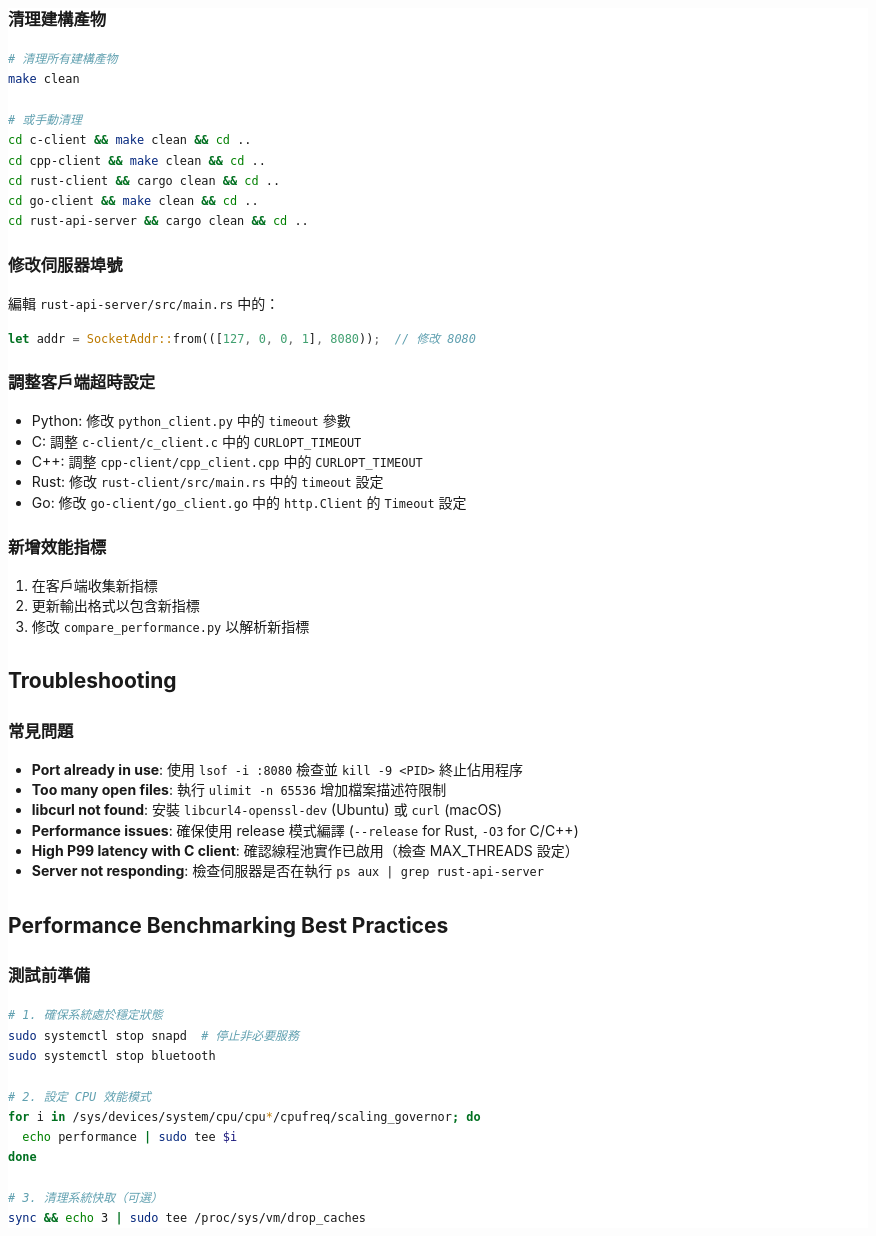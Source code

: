 ### 清理建構產物
```bash
# 清理所有建構產物
make clean

# 或手動清理
cd c-client && make clean && cd ..
cd cpp-client && make clean && cd ..
cd rust-client && cargo clean && cd ..
cd go-client && make clean && cd ..
cd rust-api-server && cargo clean && cd ..
```

### 修改伺服器埠號
編輯 `rust-api-server/src/main.rs` 中的：
```rust
let addr = SocketAddr::from(([127, 0, 0, 1], 8080));  // 修改 8080
```

### 調整客戶端超時設定
- Python: 修改 `python_client.py` 中的 `timeout` 參數
- C: 調整 `c-client/c_client.c` 中的 `CURLOPT_TIMEOUT`
- C++: 調整 `cpp-client/cpp_client.cpp` 中的 `CURLOPT_TIMEOUT`
- Rust: 修改 `rust-client/src/main.rs` 中的 `timeout` 設定
- Go: 修改 `go-client/go_client.go` 中的 `http.Client` 的 `Timeout` 設定

### 新增效能指標
1. 在客戶端收集新指標
2. 更新輸出格式以包含新指標
3. 修改 `compare_performance.py` 以解析新指標

## Troubleshooting

### 常見問題
- **Port already in use**: 使用 `lsof -i :8080` 檢查並 `kill -9 <PID>` 終止佔用程序
- **Too many open files**: 執行 `ulimit -n 65536` 增加檔案描述符限制
- **libcurl not found**: 安裝 `libcurl4-openssl-dev` (Ubuntu) 或 `curl` (macOS)
- **Performance issues**: 確保使用 release 模式編譯 (`--release` for Rust, `-O3` for C/C++)
- **High P99 latency with C client**: 確認線程池實作已啟用（檢查 MAX_THREADS 設定）
- **Server not responding**: 檢查伺服器是否在執行 `ps aux | grep rust-api-server`

## Performance Benchmarking Best Practices

### 測試前準備
```bash
# 1. 確保系統處於穩定狀態
sudo systemctl stop snapd  # 停止非必要服務
sudo systemctl stop bluetooth

# 2. 設定 CPU 效能模式
for i in /sys/devices/system/cpu/cpu*/cpufreq/scaling_governor; do
  echo performance | sudo tee $i
done

# 3. 清理系統快取（可選）
sync && echo 3 | sudo tee /proc/sys/vm/drop_caches
```
